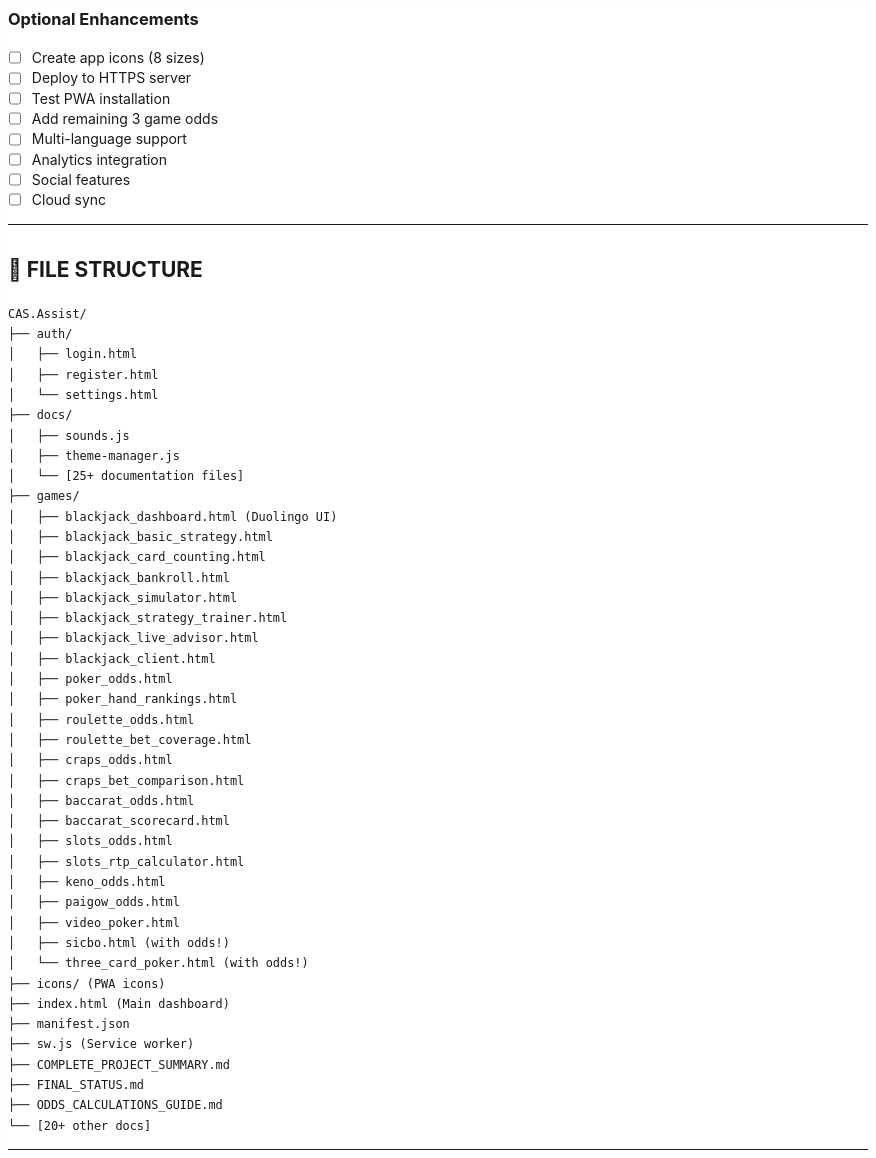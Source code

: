 ### Optional Enhancements
- [ ] Create app icons (8 sizes)
- [ ] Deploy to HTTPS server
- [ ] Test PWA installation
- [ ] Add remaining 3 game odds
- [ ] Multi-language support
- [ ] Analytics integration
- [ ] Social features
- [ ] Cloud sync

---

## 📁 FILE STRUCTURE

```
CAS.Assist/
├── auth/
│   ├── login.html
│   ├── register.html
│   └── settings.html
├── docs/
│   ├── sounds.js
│   ├── theme-manager.js
│   └── [25+ documentation files]
├── games/
│   ├── blackjack_dashboard.html (Duolingo UI)
│   ├── blackjack_basic_strategy.html
│   ├── blackjack_card_counting.html
│   ├── blackjack_bankroll.html
│   ├── blackjack_simulator.html
│   ├── blackjack_strategy_trainer.html
│   ├── blackjack_live_advisor.html
│   ├── blackjack_client.html
│   ├── poker_odds.html
│   ├── poker_hand_rankings.html
│   ├── roulette_odds.html
│   ├── roulette_bet_coverage.html
│   ├── craps_odds.html
│   ├── craps_bet_comparison.html
│   ├── baccarat_odds.html
│   ├── baccarat_scorecard.html
│   ├── slots_odds.html
│   ├── slots_rtp_calculator.html
│   ├── keno_odds.html
│   ├── paigow_odds.html
│   ├── video_poker.html
│   ├── sicbo.html (with odds!)
│   └── three_card_poker.html (with odds!)
├── icons/ (PWA icons)
├── index.html (Main dashboard)
├── manifest.json
├── sw.js (Service worker)
├── COMPLETE_PROJECT_SUMMARY.md
├── FINAL_STATUS.md
├── ODDS_CALCULATIONS_GUIDE.md
└── [20+ other docs]
```

---